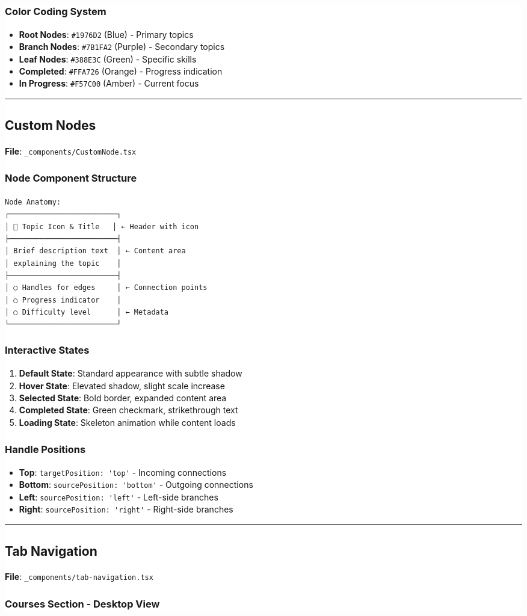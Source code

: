 ### Color Coding System
- **Root Nodes**: `#1976D2` (Blue) - Primary topics
- **Branch Nodes**: `#7B1FA2` (Purple) - Secondary topics  
- **Leaf Nodes**: `#388E3C` (Green) - Specific skills
- **Completed**: `#FFA726` (Orange) - Progress indication
- **In Progress**: `#F57C00` (Amber) - Current focus

---

## Custom Nodes
**File**: `_components/CustomNode.tsx`

### Node Component Structure
```
Node Anatomy:
┌─────────────────────────┐
│ 🎯 Topic Icon & Title   │ ← Header with icon
├─────────────────────────┤
│ Brief description text  │ ← Content area
│ explaining the topic    │
├─────────────────────────┤
│ ○ Handles for edges     │ ← Connection points
│ ○ Progress indicator    │
│ ○ Difficulty level      │ ← Metadata
└─────────────────────────┘
```

### Interactive States
1. **Default State**: Standard appearance with subtle shadow
2. **Hover State**: Elevated shadow, slight scale increase
3. **Selected State**: Bold border, expanded content area
4. **Completed State**: Green checkmark, strikethrough text
5. **Loading State**: Skeleton animation while content loads

### Handle Positions
- **Top**: `targetPosition: 'top'` - Incoming connections
- **Bottom**: `sourcePosition: 'bottom'` - Outgoing connections  
- **Left**: `sourcePosition: 'left'` - Left-side branches
- **Right**: `sourcePosition: 'right'` - Right-side branches

---

## Tab Navigation
**File**: `_components/tab-navigation.tsx`

### Courses Section - Desktop View